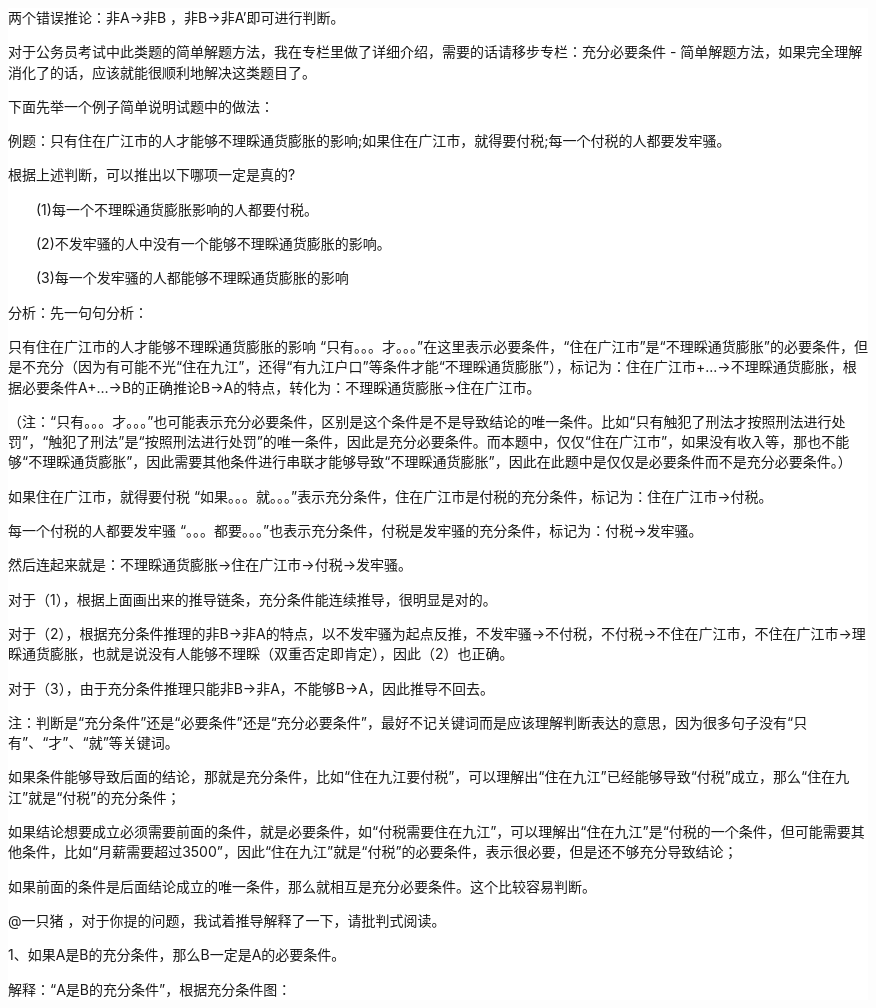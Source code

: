 两个错误推论：非A→非B ，非B→非A’即可进行判断。



对于公务员考试中此类题的简单解题方法，我在专栏里做了详细介绍，需要的话请移步专栏：充分必要条件 - 简单解题方法，如果完全理解消化了的话，应该就能很顺利地解决这类题目了。



下面先举一个例子简单说明试题中的做法：

例题：只有住在广江市的人才能够不理睬通货膨胀的影响;如果住在广江市，就得要付税;每一个付税的人都要发牢骚。

根据上述判断，可以推出以下哪项一定是真的?

　　(1)每一个不理睬通货膨胀影响的人都要付税。

　　(2)不发牢骚的人中没有一个能够不理睬通货膨胀的影响。

　　(3)每一个发牢骚的人都能够不理睬通货膨胀的影响

分析：先一句句分析：

只有住在广江市的人才能够不理睬通货膨胀的影响
“只有。。。才。。。”在这里表示必要条件，“住在广江市”是“不理睬通货膨胀”的必要条件，但是不充分（因为有可能不光“住在九江”，还得“有九江户口”等条件才能“不理睬通货膨胀”），标记为：住在广江市+...→不理睬通货膨胀，根据必要条件A+…→B的正确推论B→A的特点，转化为：不理睬通货膨胀→住在广江市。

（注：“只有。。。才。。。”也可能表示充分必要条件，区别是这个条件是不是导致结论的唯一条件。比如“只有触犯了刑法才按照刑法进行处罚”，“触犯了刑法”是“按照刑法进行处罚”的唯一条件，因此是充分必要条件。而本题中，仅仅“住在广江市”，如果没有收入等，那也不能够“不理睬通货膨胀”，因此需要其他条件进行串联才能够导致“不理睬通货膨胀”，因此在此题中是仅仅是必要条件而不是充分必要条件。）

如果住在广江市，就得要付税
“如果。。。就。。。”表示充分条件，住在广江市是付税的充分条件，标记为：住在广江市→付税。

每一个付税的人都要发牢骚
“。。。都要。。。”也表示充分条件，付税是发牢骚的充分条件，标记为：付税→发牢骚。

然后连起来就是：不理睬通货膨胀→住在广江市→付税→发牢骚。



对于（1），根据上面画出来的推导链条，充分条件能连续推导，很明显是对的。

对于（2），根据充分条件推理的非B→非A的特点，以不发牢骚为起点反推，不发牢骚→不付税，不付税→不住在广江市，不住在广江市→理睬通货膨胀，也就是说没有人能够不理睬（双重否定即肯定），因此（2）也正确。

对于（3），由于充分条件推理只能非B→非A，不能够B→A，因此推导不回去。



注：判断是“充分条件”还是“必要条件”还是“充分必要条件”，最好不记关键词而是应该理解判断表达的意思，因为很多句子没有“只有”、“才”、“就”等关键词。

如果条件能够导致后面的结论，那就是充分条件，比如“住在九江要付税”，可以理解出“住在九江”已经能够导致“付税”成立，那么“住在九江”就是“付税”的充分条件；

如果结论想要成立必须需要前面的条件，就是必要条件，如“付税需要住在九江”，可以理解出“住在九江”是“付税的一个条件，但可能需要其他条件，比如“月薪需要超过3500”，因此“住在九江”就是“付税”的必要条件，表示很必要，但是还不够充分导致结论；

如果前面的条件是后面结论成立的唯一条件，那么就相互是充分必要条件。这个比较容易判断。





@一只猪
 ，对于你提的问题，我试着推导解释了一下，请批判式阅读。

1、如果A是B的充分条件，那么B一定是A的必要条件。

解释：“A是B的充分条件”，根据充分条件图：
